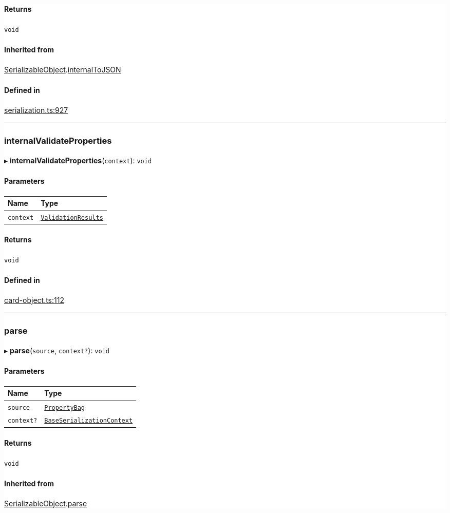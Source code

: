 #### Returns

`void`

#### Inherited from

[SerializableObject](SerializableObject.md).[internalToJSON](SerializableObject.md#internaltojson)

#### Defined in

[serialization.ts:927](https://github.com/asseco-see/AdaptiveCards/blob/d5d2c7b75/source/nodejs/adaptivecards/src/serialization.ts#L927)

___

### internalValidateProperties

▸ **internalValidateProperties**(`context`): `void`

#### Parameters

| Name | Type |
| :------ | :------ |
| `context` | [`ValidationResults`](ValidationResults.md) |

#### Returns

`void`

#### Defined in

[card-object.ts:112](https://github.com/asseco-see/AdaptiveCards/blob/d5d2c7b75/source/nodejs/adaptivecards/src/card-object.ts#L112)

___

### parse

▸ **parse**(`source`, `context?`): `void`

#### Parameters

| Name | Type |
| :------ | :------ |
| `source` | [`PropertyBag`](../README.md#propertybag) |
| `context?` | [`BaseSerializationContext`](BaseSerializationContext.md) |

#### Returns

`void`

#### Inherited from

[SerializableObject](SerializableObject.md).[parse](SerializableObject.md#parse)
